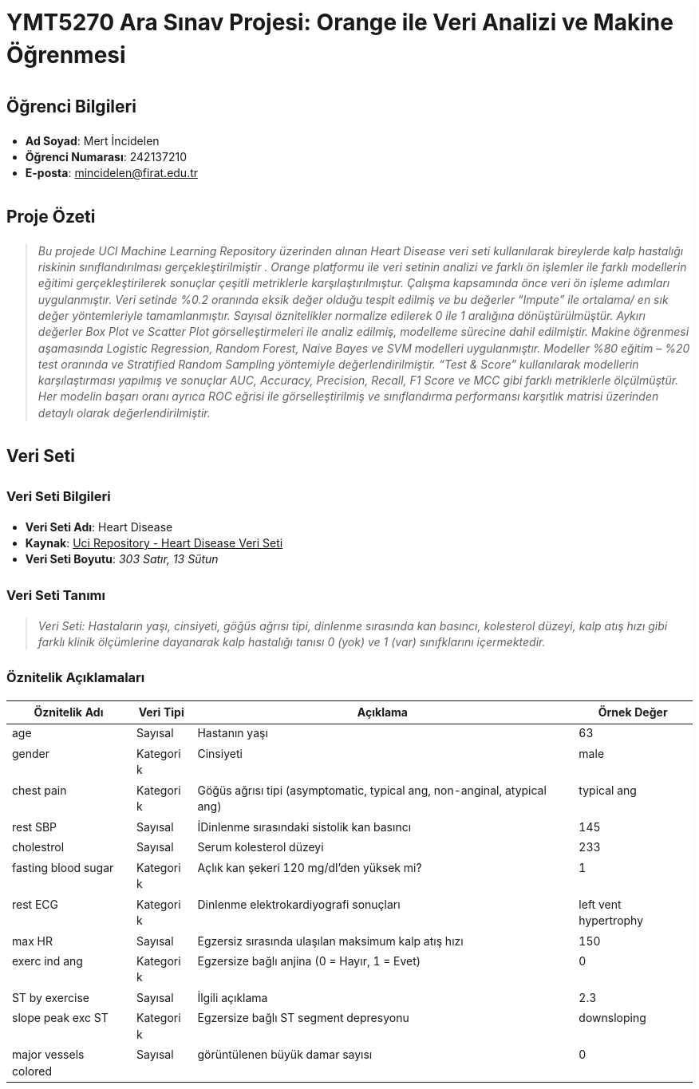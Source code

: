 # YMT5270 Ara Sınav Projesi: Orange ile Veri Analizi ve Makine Öğrenmesi

## Öğrenci Bilgileri
- **Ad Soyad**: Mert İncidelen
- **Öğrenci Numarası**: 242137210
- **E-posta**: mincidelen@firat.edu.tr

## Proje Özeti
> *Bu projede UCI Machine Learning Repository üzerinden alınan Heart Disease veri seti kullanılarak bireylerde kalp hastalığı riskinin sınıflandırılması gerçekleştirilmiştir . Orange platformu ile veri setinin analizi ve farklı ön işlemler ile farklı modellerin eğitimi gerçekleştirilerek sonuçlar çeşitli metriklerle karşılaştırılmıştur. Çalışma kapsamında önce veri ön işleme adımları uygulanmıştır. Veri setinde %0.2 oranında eksik değer olduğu tespit edilmiş ve bu değerler “Impute” ile ortalama/ en sık değer yöntemleriyle tamamlanmıştır. Sayısal öznitelikler normalize edilerek 0 ile 1 aralığına dönüştürülmüştür. Aykırı değerler Box Plot ve Scatter Plot görselleştirmeleri ile analiz edilmiş, modelleme sürecine dahil edilmiştir. Makine öğrenmesi aşamasında Logistic Regression, Random Forest, Naive Bayes ve SVM modelleri uygulanmıştır. Modeller %80 eğitim – %20 test oranında ve Stratified Random Sampling yöntemiyle değerlendirilmiştir. “Test & Score” kullanılarak modellerin karşılaştırması yapılmış ve sonuçlar AUC, Accuracy, Precision, Recall, F1 Score ve MCC gibi farklı metriklerle ölçülmüştür. Her modelin başarı oranı ayrıca ROC eğrisi ile görselleştirilmiş ve sınıflandırma performansı karşıtlık matrisi üzerinden detaylı olarak değerlendirilmiştir.*

## Veri Seti
### Veri Seti Bilgileri
- **Veri Seti Adı**: Heart Disease
- **Kaynak**: [Uci Repository - Heart Disease Veri Seti](https://archive.ics.uci.edu/dataset/45/heart+disease)
- **Veri Seti Boyutu**: *303 Satır, 13 Sütun*

### Veri Seti Tanımı
> *Veri Seti: Hastaların yaşı, cinsiyeti, göğüs ağrısı tipi, dinlenme sırasında kan basıncı, kolesterol düzeyi, kalp atış hızı gibi farklı klinik ölçümlerine dayanarak kalp hastalığı tanısı 0 (yok) ve 1 (var) sınıfklarını içermektedir.*

### Öznitelik Açıklamaları
| Öznitelik Adı | Veri Tipi | Açıklama | Örnek Değer |
|---------------|-----------|----------|-------------|
| age | Sayısal | Hastanın yaşı | 63 |
| gender | Kategorik | Cinsiyeti | male |
| chest pain | Kategorik | Göğüs ağrısı tipi (asymptomatic, typical ang, non-anginal, atypical ang) | typical ang |
| rest SBP | Sayısal | İDinlenme sırasındaki sistolik kan basıncı | 145 |
| cholestrol | Sayısal | Serum kolesterol düzeyi | 233 |
| fasting blood sugar | Kategorik | Açlık kan şekeri 120 mg/dl’den yüksek mi? | 1 |
| rest ECG | Kategorik | Dinlenme elektrokardiyografi sonuçları | left vent hypertrophy |
| max HR | Sayısal | Egzersiz sırasında ulaşılan maksimum kalp atış hızı | 150 |
| exerc ind ang | Kategorik | Egzersize bağlı anjina (0 = Hayır, 1 = Evet) | 0 |
| ST by exercise | Sayısal | İlgili açıklama | 2.3 |
| slope peak exc ST | Kategorik | Egzersize bağlı ST segment depresyonu | downsloping |
| major vessels colored | Sayısal | görüntülenen büyük damar sayısı | 0 |